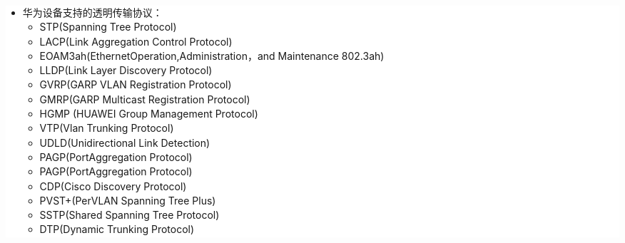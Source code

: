 - 华为设备支持的透明传输协议：
  - STP(Spanning Tree Protocol) 
  - LACP(Link Aggregation Control Protocol)
  - EOAM3ah(EthernetOperation,Administration，and Maintenance 802.3ah)
  - LLDP(Link Layer Discovery Protocol)
  - GVRP(GARP VLAN Registration Protocol)
  - GMRP(GARP Multicast Registration Protocol)
  - HGMP (HUAWEI Group Management Protocol)
  - VTP(Vlan Trunking Protocol)
  - UDLD(Unidirectional Link Detection)
  - PAGP(PortAggregation Protocol)
  - PAGP(PortAggregation Protocol)
  - CDP(Cisco Discovery Protocol)
  - PVST+(PerVLAN Spanning Tree Plus)
  - SSTP(Shared Spanning Tree Protocol)
  - DTP(Dynamic Trunking Protocol)

